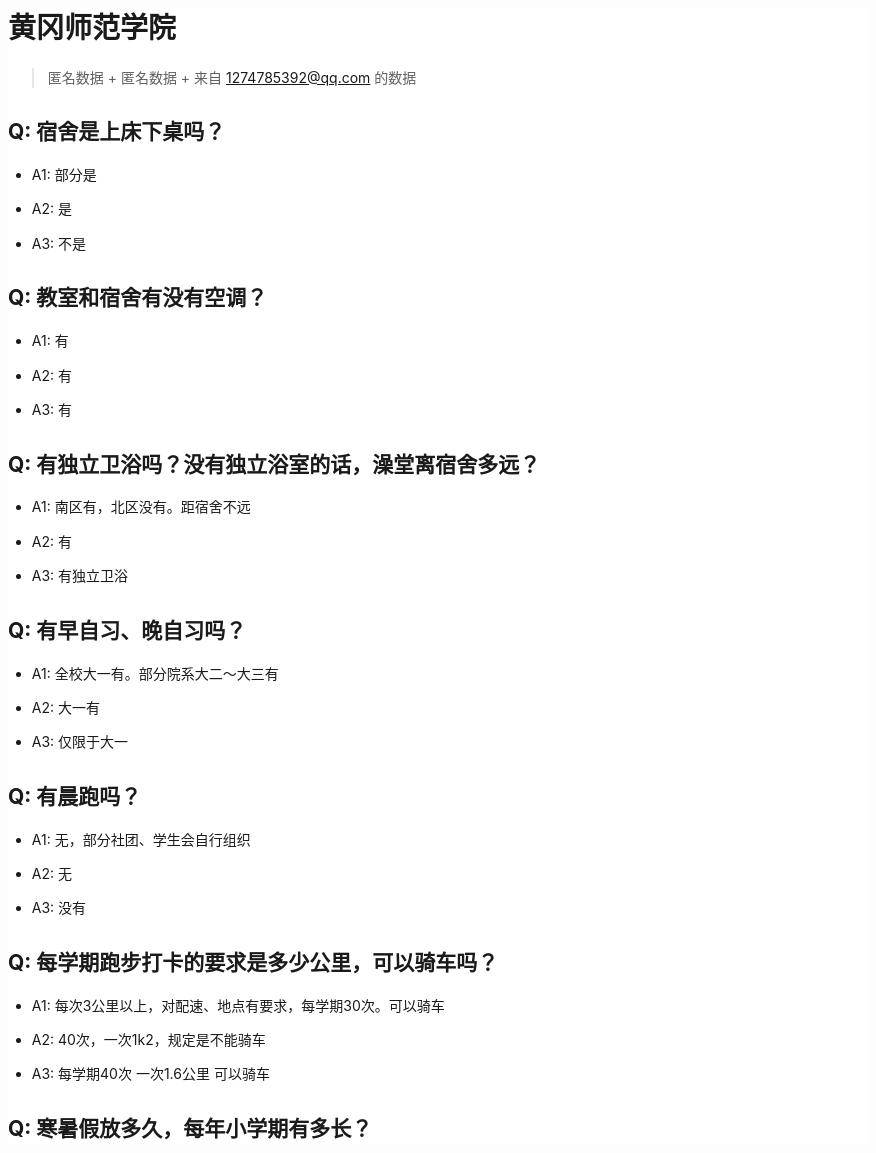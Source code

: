 # 黄冈师范学院

> 匿名数据 + 匿名数据 + 来自 1274785392@qq.com 的数据

## Q: 宿舍是上床下桌吗？

- A1: 部分是

- A2: 是

- A3: 不是

## Q: 教室和宿舍有没有空调？

- A1: 有

- A2: 有

- A3: 有

## Q: 有独立卫浴吗？没有独立浴室的话，澡堂离宿舍多远？

- A1: 南区有，北区没有。距宿舍不远

- A2: 有

- A3: 有独立卫浴

## Q: 有早自习、晚自习吗？

- A1: 全校大一有。部分院系大二～大三有

- A2: 大一有

- A3: 仅限于大一

## Q: 有晨跑吗？

- A1: 无，部分社团、学生会自行组织

- A2: 无

- A3: 没有

## Q: 每学期跑步打卡的要求是多少公里，可以骑车吗？

- A1: 每次3公里以上，对配速、地点有要求，每学期30次。可以骑车

- A2: 40次，一次1k2，规定是不能骑车

- A3: 每学期40次 一次1.6公里 可以骑车

## Q: 寒暑假放多久，每年小学期有多长？
